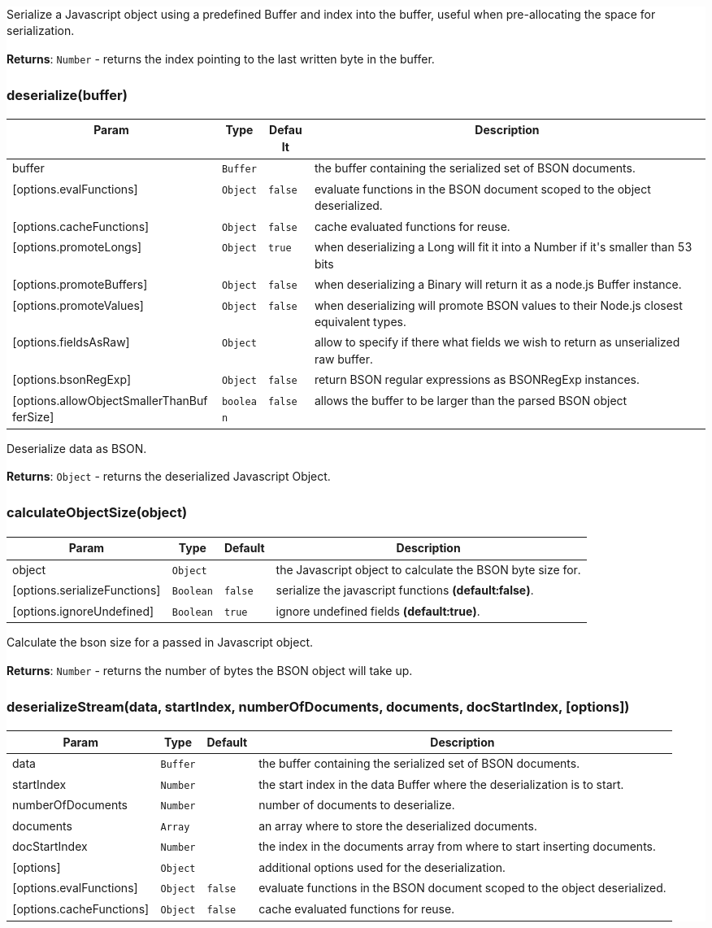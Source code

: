 Serialize a Javascript object using a predefined Buffer and index into the buffer, useful when pre-allocating the space for serialization.

**Returns**: <code>Number</code> - returns the index pointing to the last written byte in the buffer.
<a name="deserialize"></a>

### deserialize(buffer)

| Param | Type | Default | Description |
| --- | --- | --- | --- |
| buffer | <code>Buffer</code> |  | the buffer containing the serialized set of BSON documents. |
| [options.evalFunctions] | <code>Object</code> | <code>false</code> | evaluate functions in the BSON document scoped to the object deserialized. |
| [options.cacheFunctions] | <code>Object</code> | <code>false</code> | cache evaluated functions for reuse. |
| [options.promoteLongs] | <code>Object</code> | <code>true</code> | when deserializing a Long will fit it into a Number if it's smaller than 53 bits |
| [options.promoteBuffers] | <code>Object</code> | <code>false</code> | when deserializing a Binary will return it as a node.js Buffer instance. |
| [options.promoteValues] | <code>Object</code> | <code>false</code> | when deserializing will promote BSON values to their Node.js closest equivalent types. |
| [options.fieldsAsRaw] | <code>Object</code> | <code></code> | allow to specify if there what fields we wish to return as unserialized raw buffer. |
| [options.bsonRegExp] | <code>Object</code> | <code>false</code> | return BSON regular expressions as BSONRegExp instances. |
| [options.allowObjectSmallerThanBufferSize] | <code>boolean</code> | <code>false</code> | allows the buffer to be larger than the parsed BSON object |

Deserialize data as BSON.

**Returns**: <code>Object</code> - returns the deserialized Javascript Object.
<a name="calculateObjectSize"></a>

### calculateObjectSize(object)

| Param | Type | Default | Description |
| --- | --- | --- | --- |
| object | <code>Object</code> |  | the Javascript object to calculate the BSON byte size for. |
| [options.serializeFunctions] | <code>Boolean</code> | <code>false</code> | serialize the javascript functions **(default:false)**. |
| [options.ignoreUndefined] | <code>Boolean</code> | <code>true</code> | ignore undefined fields **(default:true)**. |

Calculate the bson size for a passed in Javascript object.

**Returns**: <code>Number</code> - returns the number of bytes the BSON object will take up.
<a name="deserializeStream"></a>

### deserializeStream(data, startIndex, numberOfDocuments, documents, docStartIndex, [options])

| Param | Type | Default | Description |
| --- | --- | --- | --- |
| data | <code>Buffer</code> |  | the buffer containing the serialized set of BSON documents. |
| startIndex | <code>Number</code> |  | the start index in the data Buffer where the deserialization is to start. |
| numberOfDocuments | <code>Number</code> |  | number of documents to deserialize. |
| documents | <code>Array</code> |  | an array where to store the deserialized documents. |
| docStartIndex | <code>Number</code> |  | the index in the documents array from where to start inserting documents. |
| [options] | <code>Object</code> |  | additional options used for the deserialization. |
| [options.evalFunctions] | <code>Object</code> | <code>false</code> | evaluate functions in the BSON document scoped to the object deserialized. |
| [options.cacheFunctions] | <code>Object</code> | <code>false</code> | cache evaluated functions for reuse. |